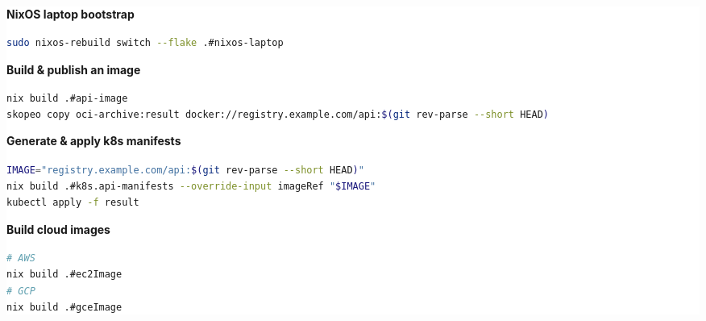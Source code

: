 **NixOS laptop bootstrap**

```bash
sudo nixos-rebuild switch --flake .#nixos-laptop
```

**Build & publish an image**

```bash
nix build .#api-image
skopeo copy oci-archive:result docker://registry.example.com/api:$(git rev-parse --short HEAD)
```

**Generate & apply k8s manifests**

```bash
IMAGE="registry.example.com/api:$(git rev-parse --short HEAD)"
nix build .#k8s.api-manifests --override-input imageRef "$IMAGE"
kubectl apply -f result
```

**Build cloud images**

```bash
# AWS
nix build .#ec2Image
# GCP
nix build .#gceImage
```
